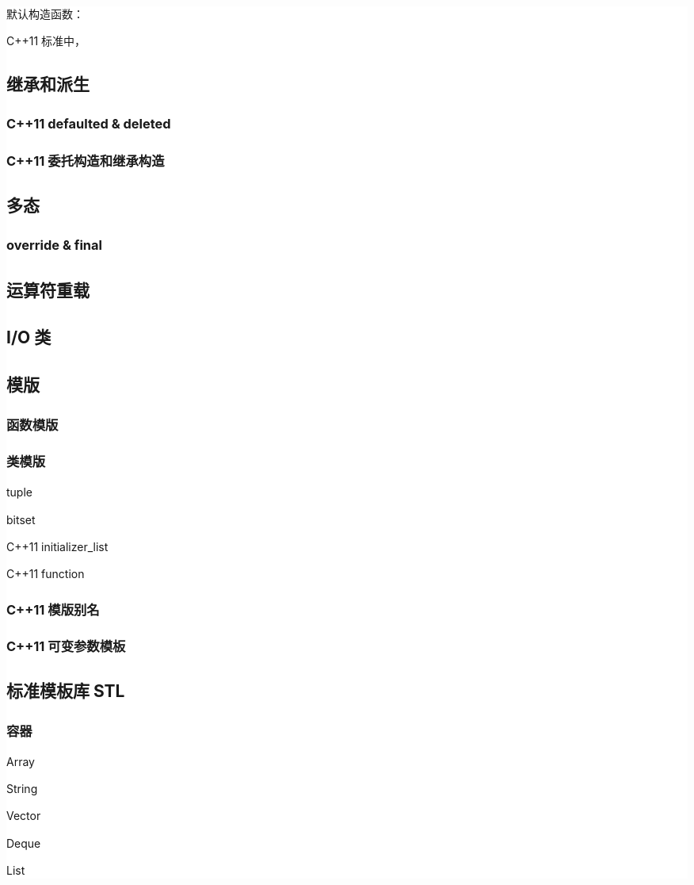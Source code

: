 默认构造函数：

C++11 标准中，

## 继承和派生

### C++11 defaulted & deleted

### C++11 委托构造和继承构造


## 多态

### override & final


## 运算符重载

## I/O 类

## 模版

### 函数模版

### 类模版

tuple

bitset

C++11 initializer_list

C++11 function

### C++11 模版别名

### C++11 可变参数模板

## 标准模板库 STL

### 容器

Array

String

Vector

Deque

List

